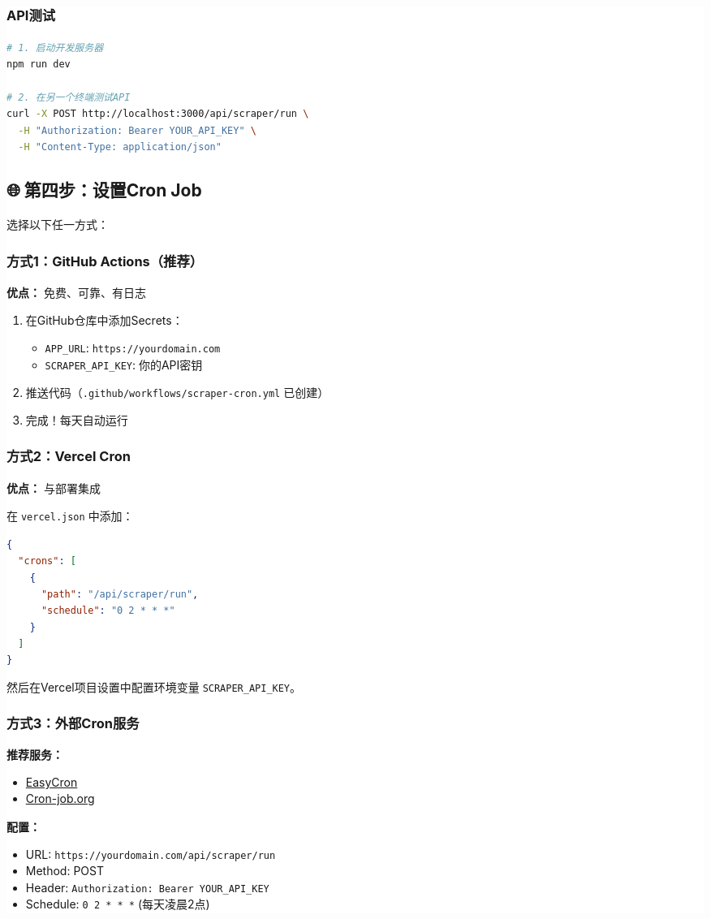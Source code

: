 ### API测试

```bash
# 1. 启动开发服务器
npm run dev

# 2. 在另一个终端测试API
curl -X POST http://localhost:3000/api/scraper/run \
  -H "Authorization: Bearer YOUR_API_KEY" \
  -H "Content-Type: application/json"
```

## 🌐 第四步：设置Cron Job

选择以下任一方式：

### 方式1：GitHub Actions（推荐）

**优点：** 免费、可靠、有日志

1. 在GitHub仓库中添加Secrets：
   - `APP_URL`: `https://yourdomain.com`
   - `SCRAPER_API_KEY`: 你的API密钥

2. 推送代码（`.github/workflows/scraper-cron.yml` 已创建）

3. 完成！每天自动运行

### 方式2：Vercel Cron

**优点：** 与部署集成

在 `vercel.json` 中添加：

```json
{
  "crons": [
    {
      "path": "/api/scraper/run",
      "schedule": "0 2 * * *"
    }
  ]
}
```

然后在Vercel项目设置中配置环境变量 `SCRAPER_API_KEY`。

### 方式3：外部Cron服务

**推荐服务：**
- [EasyCron](https://www.easycron.com/)
- [Cron-job.org](https://cron-job.org/)

**配置：**
- URL: `https://yourdomain.com/api/scraper/run`
- Method: POST
- Header: `Authorization: Bearer YOUR_API_KEY`
- Schedule: `0 2 * * *` (每天凌晨2点)
